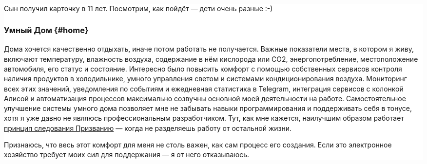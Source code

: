 Сын получил карточку в 11 лет. Посмотрим, как пойдёт — дети очень разные :-)

### Умный Дом {#home}

Дома хочется качественно отдыхать, иначе потом работать не получается. Важные показатели места, в котором я живу, включают температуру, влажность воздуха, содержание в нём кислорода или CO2, энергопотребление, местоположение автомобиля, его статус и состояние. Интересно было повысить комфорт с помощью собственных сервисов контроля наличия продуктов в холодильнике, умного управления светом и системами кондиционирования воздуха. Мониторинг всех этих значений, уведомления по событиям и ежедневная статистика в Telegram, интеграция сервисов с колонкой Алисой и автоматизация процессов максимально созвучны основной моей деятельности на работе. Самостоятельное улучшение системы умного дома позволяет мне не забывать навыки программирования и поддерживать себя в тонусе, хотя я уже давно не являюсь профессиональным разработчиком. Тут, как мне кажется, наилучшим образом работает [принцип следования Призванию](p1-020-call.md#frequent_happiness) — когда не разделяешь работу от остальной жизни.

Признаюсь, что весь этот комфорт для меня не столь важен, как сам процесс его создания. Если это электронное хозяйство требует моих сил для поддержания — я от него отказываюсь.
